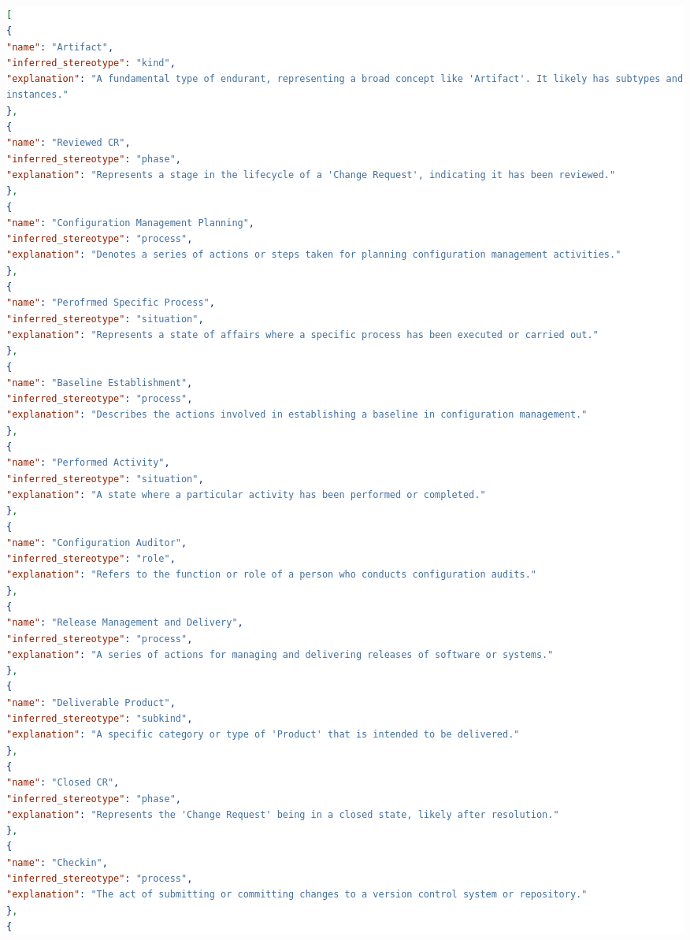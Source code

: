 ```json
[
{
"name": "Artifact",
"inferred_stereotype": "kind",
"explanation": "A fundamental type of endurant, representing a broad concept like 'Artifact'. It likely has subtypes and instances."
},
{
"name": "Reviewed CR",
"inferred_stereotype": "phase",
"explanation": "Represents a stage in the lifecycle of a 'Change Request', indicating it has been reviewed."
},
{
"name": "Configuration Management Planning",
"inferred_stereotype": "process",
"explanation": "Denotes a series of actions or steps taken for planning configuration management activities."
},
{
"name": "Perofrmed Specific Process",
"inferred_stereotype": "situation",
"explanation": "Represents a state of affairs where a specific process has been executed or carried out."
},
{
"name": "Baseline Establishment",
"inferred_stereotype": "process",
"explanation": "Describes the actions involved in establishing a baseline in configuration management."
},
{
"name": "Performed Activity",
"inferred_stereotype": "situation",
"explanation": "A state where a particular activity has been performed or completed."
},
{
"name": "Configuration Auditor",
"inferred_stereotype": "role",
"explanation": "Refers to the function or role of a person who conducts configuration audits."
},
{
"name": "Release Management and Delivery",
"inferred_stereotype": "process",
"explanation": "A series of actions for managing and delivering releases of software or systems."
},
{
"name": "Deliverable Product",
"inferred_stereotype": "subkind",
"explanation": "A specific category or type of 'Product' that is intended to be delivered."
},
{
"name": "Closed CR",
"inferred_stereotype": "phase",
"explanation": "Represents the 'Change Request' being in a closed state, likely after resolution."
},
{
"name": "Checkin",
"inferred_stereotype": "process",
"explanation": "The act of submitting or committing changes to a version control system or repository."
},
{
```